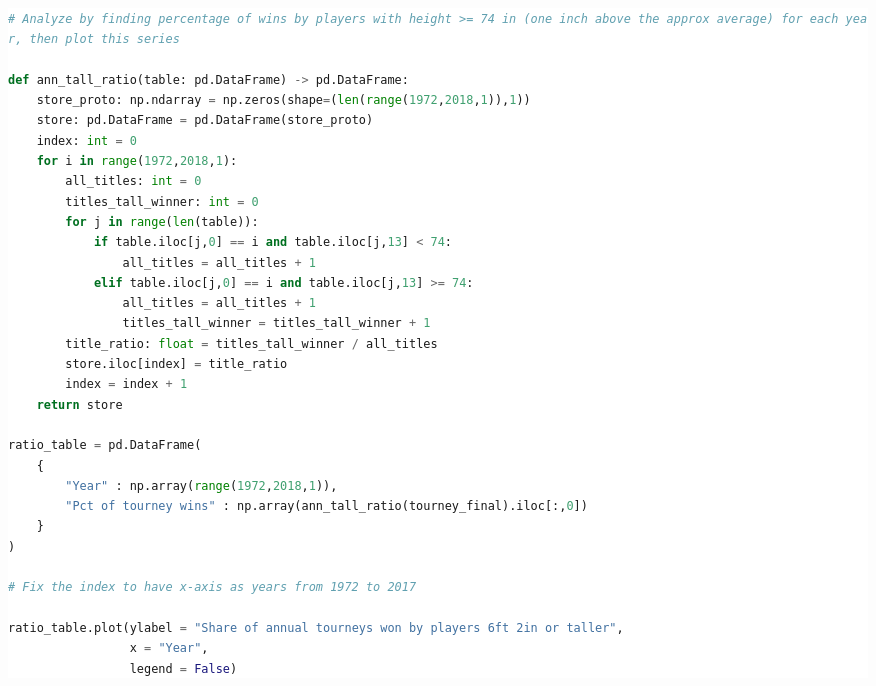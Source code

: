 ```python
# Analyze by finding percentage of wins by players with height >= 74 in (one inch above the approx average) for each year, then plot this series

def ann_tall_ratio(table: pd.DataFrame) -> pd.DataFrame:
    store_proto: np.ndarray = np.zeros(shape=(len(range(1972,2018,1)),1))
    store: pd.DataFrame = pd.DataFrame(store_proto)
    index: int = 0
    for i in range(1972,2018,1):
        all_titles: int = 0
        titles_tall_winner: int = 0
        for j in range(len(table)):
            if table.iloc[j,0] == i and table.iloc[j,13] < 74:
                all_titles = all_titles + 1
            elif table.iloc[j,0] == i and table.iloc[j,13] >= 74:
                all_titles = all_titles + 1
                titles_tall_winner = titles_tall_winner + 1
        title_ratio: float = titles_tall_winner / all_titles
        store.iloc[index] = title_ratio
        index = index + 1
    return store

ratio_table = pd.DataFrame(
    {
        "Year" : np.array(range(1972,2018,1)),
        "Pct of tourney wins" : np.array(ann_tall_ratio(tourney_final).iloc[:,0])
    }
)

# Fix the index to have x-axis as years from 1972 to 2017

ratio_table.plot(ylabel = "Share of annual tourneys won by players 6ft 2in or taller",
                 x = "Year",
                 legend = False)         
```
